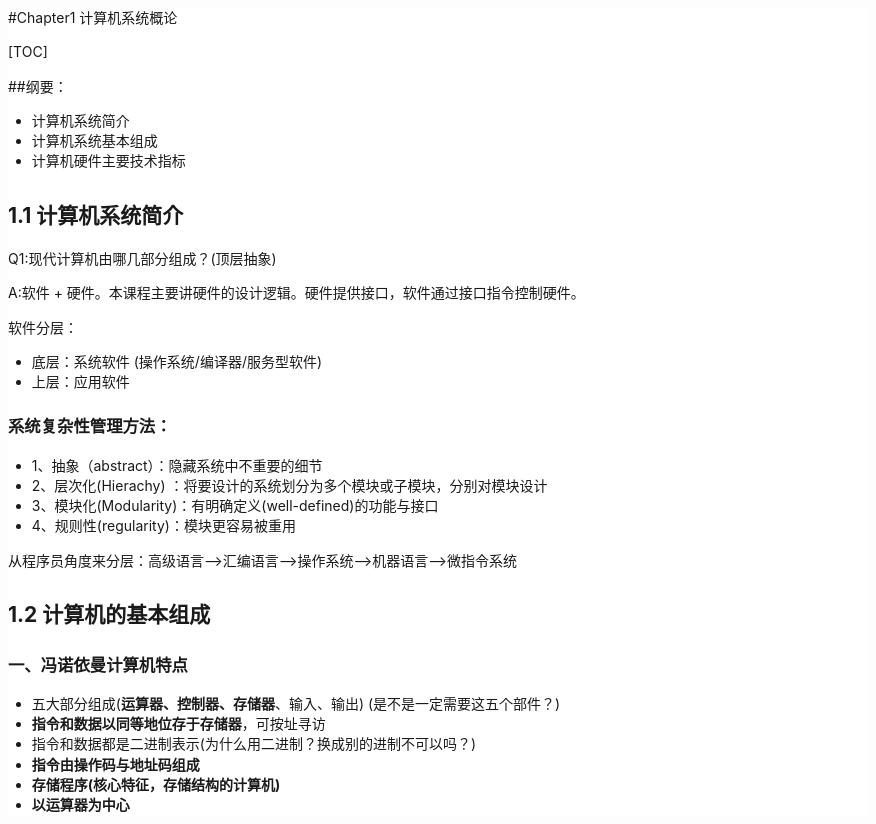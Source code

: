 #Chapter1 计算机系统概论

[TOC]



##纲要：

- 计算机系统简介
- 计算机系统基本组成
- 计算机硬件主要技术指标



## 1.1 计算机系统简介

Q1:现代计算机由哪几部分组成？(顶层抽象)

A:软件 + 硬件。本课程主要讲硬件的设计逻辑。硬件提供接口，软件通过接口指令控制硬件。



软件分层：

- 底层：系统软件 (操作系统/编译器/服务型软件) 
- 上层：应用软件



### 系统复杂性管理方法：

- 1、抽象（abstract）：隐藏系统中不重要的细节
- 2、层次化(Hierachy) ：将要设计的系统划分为多个模块或子模块，分别对模块设计
- 3、模块化(Modularity)：有明确定义(well-defined)的功能与接口
- 4、规则性(regularity)：模块更容易被重用



从程序员角度来分层：高级语言—>汇编语言—>操作系统—>机器语言—>微指令系统



## 1.2 计算机的基本组成

### 一、冯诺依曼计算机特点

- 五大部分组成(**运算器、控制器、存储器**、输入、输出) (是不是一定需要这五个部件？)
- **指令和数据以同等地位存于存储器**，可按址寻访
- 指令和数据都是二进制表示(为什么用二进制？换成别的进制不可以吗？)
- **指令由操作码与地址码组成**
- **存储程序(核心特征，存储结构的计算机)**
- **以运算器为中心**
